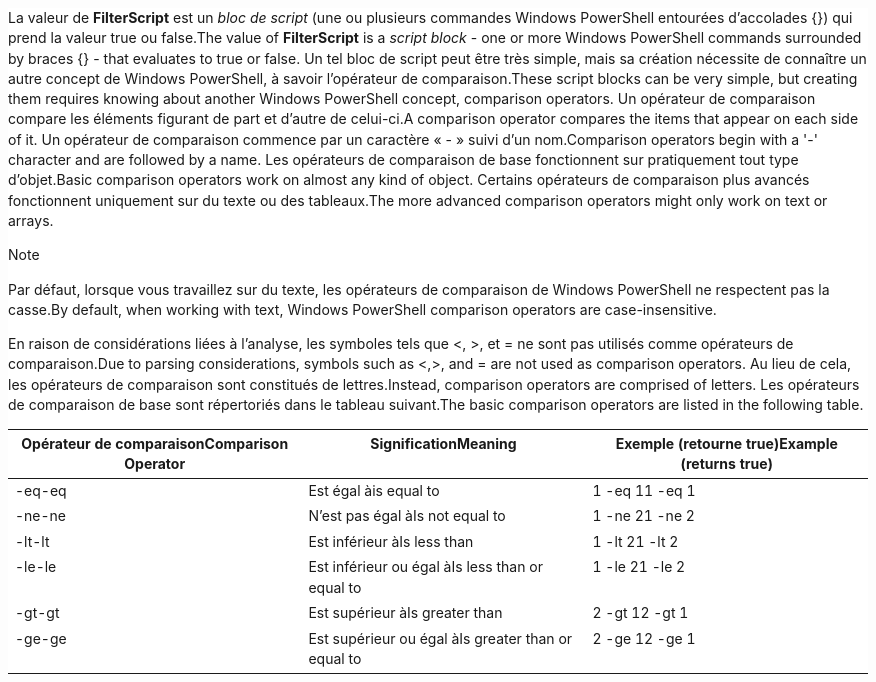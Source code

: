 <span data-ttu-id="daf74-111">La valeur de **FilterScript** est un *bloc de script* (une ou plusieurs commandes Windows PowerShell entourées d’accolades {}) qui prend la valeur true ou false.</span><span class="sxs-lookup"><span data-stu-id="daf74-111">The value of **FilterScript** is a *script block* -  one or more Windows PowerShell commands surrounded by braces {} - that evaluates to true or false.</span></span> <span data-ttu-id="daf74-112">Un tel bloc de script peut être très simple, mais sa création nécessite de connaître un autre concept de Windows PowerShell, à savoir l’opérateur de comparaison.</span><span class="sxs-lookup"><span data-stu-id="daf74-112">These script blocks can be very simple, but creating them requires knowing about another Windows PowerShell concept, comparison operators.</span></span> <span data-ttu-id="daf74-113">Un opérateur de comparaison compare les éléments figurant de part et d’autre de celui-ci.</span><span class="sxs-lookup"><span data-stu-id="daf74-113">A comparison operator compares the items that appear on each side of it.</span></span> <span data-ttu-id="daf74-114">Un opérateur de comparaison commence par un caractère « - » suivi d’un nom.</span><span class="sxs-lookup"><span data-stu-id="daf74-114">Comparison operators begin with a '-' character and are followed by a name.</span></span> <span data-ttu-id="daf74-115">Les opérateurs de comparaison de base fonctionnent sur pratiquement tout type d’objet.</span><span class="sxs-lookup"><span data-stu-id="daf74-115">Basic comparison operators work on almost any kind of object.</span></span> <span data-ttu-id="daf74-116">Certains opérateurs de comparaison plus avancés fonctionnent uniquement sur du texte ou des tableaux.</span><span class="sxs-lookup"><span data-stu-id="daf74-116">The more advanced comparison operators might only work on text or arrays.</span></span>

> [!NOTE]
> <span data-ttu-id="daf74-117">Par défaut, lorsque vous travaillez sur du texte, les opérateurs de comparaison de Windows PowerShell ne respectent pas la casse.</span><span class="sxs-lookup"><span data-stu-id="daf74-117">By default, when working with text, Windows PowerShell comparison operators are case-insensitive.</span></span>

<span data-ttu-id="daf74-118">En raison de considérations liées à l’analyse, les symboles tels que <, >, et = ne sont pas utilisés comme opérateurs de comparaison.</span><span class="sxs-lookup"><span data-stu-id="daf74-118">Due to parsing considerations, symbols such as <,>, and = are not used as comparison operators.</span></span> <span data-ttu-id="daf74-119">Au lieu de cela, les opérateurs de comparaison sont constitués de lettres.</span><span class="sxs-lookup"><span data-stu-id="daf74-119">Instead, comparison operators are comprised of letters.</span></span> <span data-ttu-id="daf74-120">Les opérateurs de comparaison de base sont répertoriés dans le tableau suivant.</span><span class="sxs-lookup"><span data-stu-id="daf74-120">The basic comparison operators are listed in the following table.</span></span>

|<span data-ttu-id="daf74-121">Opérateur de comparaison</span><span class="sxs-lookup"><span data-stu-id="daf74-121">Comparison Operator</span></span>|<span data-ttu-id="daf74-122">Signification</span><span class="sxs-lookup"><span data-stu-id="daf74-122">Meaning</span></span>|<span data-ttu-id="daf74-123">Exemple (retourne true)</span><span class="sxs-lookup"><span data-stu-id="daf74-123">Example (returns true)</span></span>|
|-----------------------|-----------|--------------------------|
|<span data-ttu-id="daf74-124">-eq</span><span class="sxs-lookup"><span data-stu-id="daf74-124">-eq</span></span>|<span data-ttu-id="daf74-125">Est égal à</span><span class="sxs-lookup"><span data-stu-id="daf74-125">is equal to</span></span>|<span data-ttu-id="daf74-126">1 -eq 1</span><span class="sxs-lookup"><span data-stu-id="daf74-126">1 -eq 1</span></span>|
|<span data-ttu-id="daf74-127">-ne</span><span class="sxs-lookup"><span data-stu-id="daf74-127">-ne</span></span>|<span data-ttu-id="daf74-128">N’est pas égal à</span><span class="sxs-lookup"><span data-stu-id="daf74-128">Is not equal to</span></span>|<span data-ttu-id="daf74-129">1 -ne 2</span><span class="sxs-lookup"><span data-stu-id="daf74-129">1 -ne 2</span></span>|
|<span data-ttu-id="daf74-130">-lt</span><span class="sxs-lookup"><span data-stu-id="daf74-130">-lt</span></span>|<span data-ttu-id="daf74-131">Est inférieur à</span><span class="sxs-lookup"><span data-stu-id="daf74-131">Is less than</span></span>|<span data-ttu-id="daf74-132">1 -lt 2</span><span class="sxs-lookup"><span data-stu-id="daf74-132">1 -lt 2</span></span>|
|<span data-ttu-id="daf74-133">-le</span><span class="sxs-lookup"><span data-stu-id="daf74-133">-le</span></span>|<span data-ttu-id="daf74-134">Est inférieur ou égal à</span><span class="sxs-lookup"><span data-stu-id="daf74-134">Is less than or equal to</span></span>|<span data-ttu-id="daf74-135">1 -le 2</span><span class="sxs-lookup"><span data-stu-id="daf74-135">1 -le 2</span></span>|
|<span data-ttu-id="daf74-136">-gt</span><span class="sxs-lookup"><span data-stu-id="daf74-136">-gt</span></span>|<span data-ttu-id="daf74-137">Est supérieur à</span><span class="sxs-lookup"><span data-stu-id="daf74-137">Is greater than</span></span>|<span data-ttu-id="daf74-138">2 -gt 1</span><span class="sxs-lookup"><span data-stu-id="daf74-138">2 -gt 1</span></span>|
|<span data-ttu-id="daf74-139">-ge</span><span class="sxs-lookup"><span data-stu-id="daf74-139">-ge</span></span>|<span data-ttu-id="daf74-140">Est supérieur ou égal à</span><span class="sxs-lookup"><span data-stu-id="daf74-140">Is greater than or equal to</span></span>|<span data-ttu-id="daf74-141">2 -ge 1</span><span class="sxs-lookup"><span data-stu-id="daf74-141">2 -ge 1</span></span>|